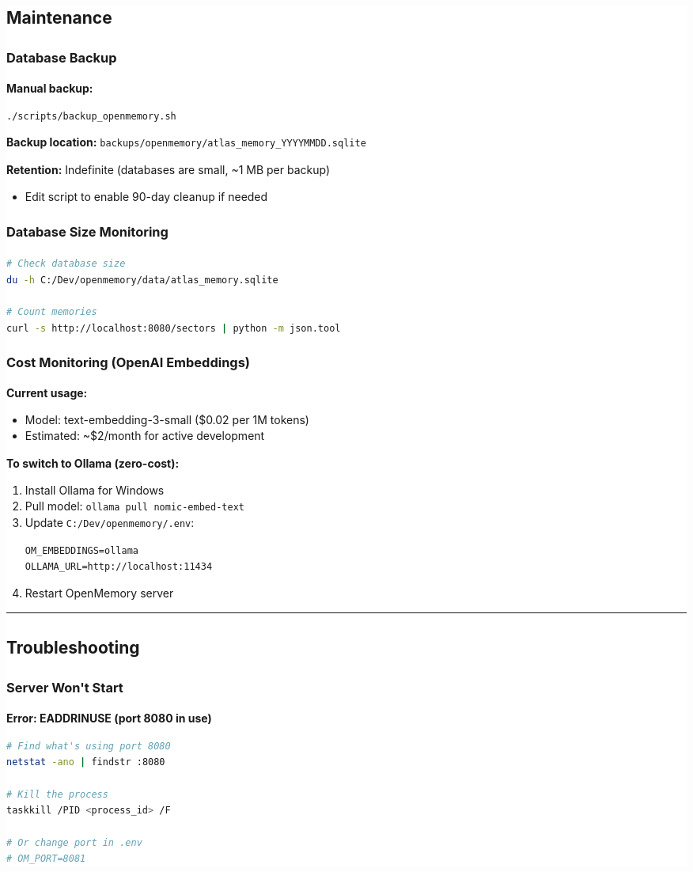 
## Maintenance

### Database Backup

**Manual backup:**
```bash
./scripts/backup_openmemory.sh
```

**Backup location:** `backups/openmemory/atlas_memory_YYYYMMDD.sqlite`

**Retention:** Indefinite (databases are small, ~1 MB per backup)
- Edit script to enable 90-day cleanup if needed

### Database Size Monitoring

```bash
# Check database size
du -h C:/Dev/openmemory/data/atlas_memory.sqlite

# Count memories
curl -s http://localhost:8080/sectors | python -m json.tool
```

### Cost Monitoring (OpenAI Embeddings)

**Current usage:**
- Model: text-embedding-3-small ($0.02 per 1M tokens)
- Estimated: ~$2/month for active development

**To switch to Ollama (zero-cost):**
1. Install Ollama for Windows
2. Pull model: `ollama pull nomic-embed-text`
3. Update `C:/Dev/openmemory/.env`:
   ```
   OM_EMBEDDINGS=ollama
   OLLAMA_URL=http://localhost:11434
   ```
4. Restart OpenMemory server

---

## Troubleshooting

### Server Won't Start

**Error: EADDRINUSE (port 8080 in use)**
```bash
# Find what's using port 8080
netstat -ano | findstr :8080

# Kill the process
taskkill /PID <process_id> /F

# Or change port in .env
# OM_PORT=8081
```
